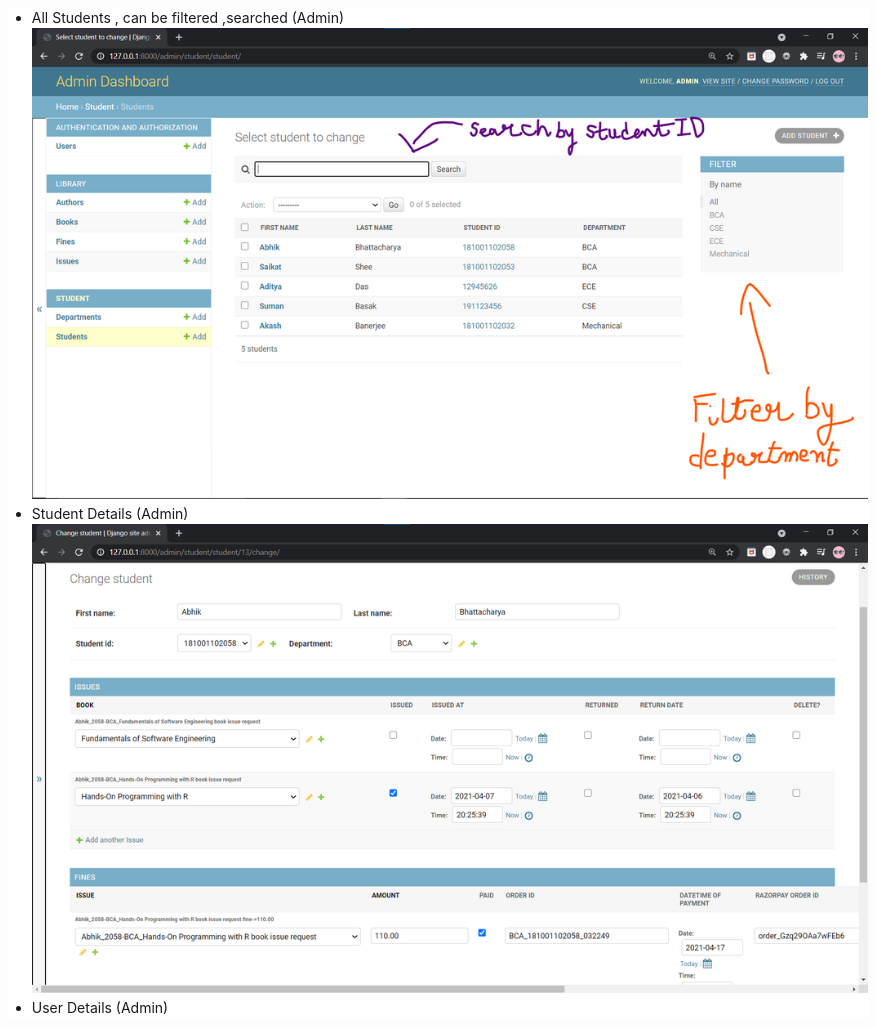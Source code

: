 - All Students , can be filtered ,searched (Admin)
  ![allstudents](./screenshots/all-students.png)
- Student Details (Admin)
  ![student-details](./screenshots/student-details.png)
- User Details (Admin)